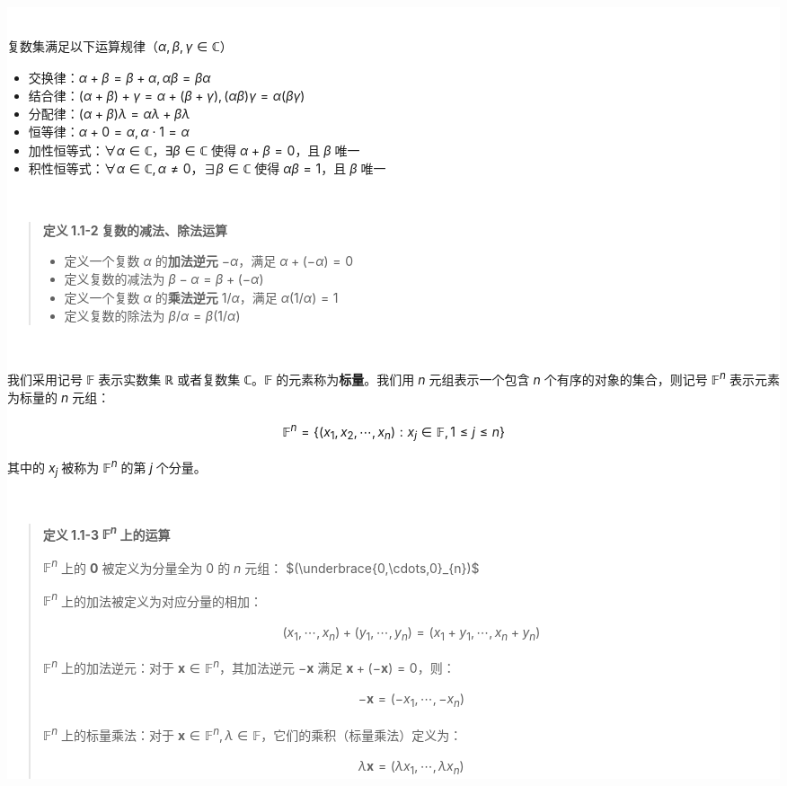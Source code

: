 <br>

复数集满足以下运算规律（$\alpha,\beta,\gamma\in\mathbb{C}$）
- 交换律：$\alpha+\beta=\beta+\alpha,\alpha\beta=\beta\alpha$
- 结合律：$(\alpha+\beta)+\gamma=\alpha+(\beta+\gamma),(\alpha\beta)\gamma=\alpha(\beta\gamma)$
- 分配律：$(\alpha+\beta)\lambda=\alpha\lambda+\beta\lambda$
- 恒等律：$\alpha+0=\alpha,\alpha\cdot1=\alpha$
- 加性恒等式：$\forall\alpha\in\mathbb{C}$，$\exists\beta\in\mathbb{C}$ 使得 $\alpha+\beta=0$，且 $\beta$ 唯一
- 积性恒等式：$\forall\alpha\in\mathbb{C},\alpha\neq 0$，$\exists\beta\in\mathbb{C}$ 使得 $\alpha\beta=1$，且 $\beta$ 唯一

<br>

> **定义 1.1-2 复数的减法、除法运算**
>
> - 定义一个复数 $\alpha$ 的**加法逆元** $-\alpha$，满足 $\alpha+(-\alpha)=0$
> - 定义复数的减法为 $\beta-\alpha=\beta+(-\alpha)$
> - 定义一个复数 $\alpha$ 的**乘法逆元** $1/\alpha$，满足 $\alpha(1/\alpha)=1$
> - 定义复数的除法为 $\beta/\alpha=\beta(1/\alpha)$

<br>

我们采用记号 $\mathbb{F}$ 表示实数集 $\mathbb{R}$ 或者复数集 $\mathbb{C}$。$\mathbb{F}$ 的元素称为**标量**。我们用 $n$ 元组表示一个包含 $n$ 个有序的对象的集合，则记号 $\mathbb{F}^n$ 表示元素为标量的 $n$ 元组：

$$
    \mathbb{F}^n=\{(x_1,x_2,\cdots,x_n):x_j\in\mathbb{F},1\leq j\leq n\}
$$

其中的 $x_j$ 被称为 $\mathbb{F}^n$ 的第 $j$ 个分量。

<br>

> **定义 1.1-3 $\mathbb{F}^n$ 上的运算**
>
> $\mathbb{F}^n$ 上的 $\boldsymbol{0}$ 被定义为分量全为 $0$ 的 $n$ 元组： $(\underbrace{0,\cdots,0}_{n})$
> 
> $\mathbb{F}^n$ 上的加法被定义为对应分量的相加：
> 
> $$
    (x_1,\cdots,x_n)+(y_1,\cdots,y_n)=(x_1+y_1,\cdots,x_n+y_n)
>   $$
>
> $\mathbb{F}^n$ 上的加法逆元：对于 $\boldsymbol{x}\in\mathbb{F}^n$，其加法逆元 $-\boldsymbol{x}$ 满足 $\boldsymbol{x}+(-\boldsymbol{x})=0$，则：
> 
> $$
    -\boldsymbol{x}=(-x_1,\cdots,-x_n)
>   $$
>
> $\mathbb{F}^n$ 上的标量乘法：对于 $\boldsymbol{x}\in\mathbb{F}^n,\lambda\in\mathbb{F}$，它们的乘积（标量乘法）定义为：
> 
> $$
    \lambda\boldsymbol{x}=(\lambda x_1,\cdots,\lambda x_n)
>   $$
